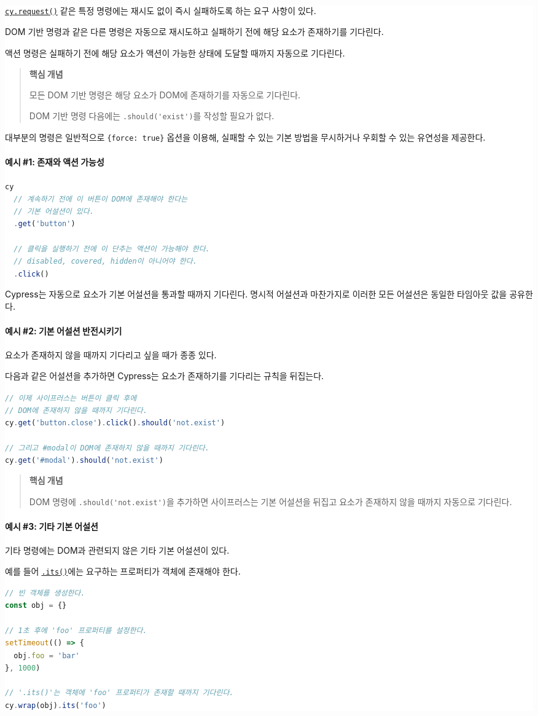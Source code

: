 [`cy.request()`](https://docs.cypress.io/api/commands/request) 같은 특정 명령에는 재시도 없이 즉시 실패하도록 하는 요구 사항이 있다.

DOM 기반 명령과 같은 다른 명령은 자동으로 재시도하고 실패하기 전에 해당 요소가 존재하기를 기다린다.

액션 명령은 실패하기 전에 해당 요소가 액션이 가능한 상태에 도달할 때까지 자동으로 기다린다.

> **핵심 개념**
>
> 모든 DOM 기반 명령은 해당 요소가 DOM에 존재하기를 자동으로 기다린다.
>
> DOM 기반 명령 다음에는 `.should('exist')`를 작성할 필요가 없다.

대부분의 명령은 일반적으로 `{force: true}` 옵션을 이용해, 실패할 수 있는 기본 방법을 무시하거나 우회할 수 있는 유연성을 제공한다.

#### 예시 #1: 존재와 액션 가능성

```js
cy
  // 계속하기 전에 이 버튼이 DOM에 존재해야 한다는
  // 기본 어설션이 있다.
  .get('button')

  // 클릭을 실행하기 전에 이 단추는 액션이 가능해야 한다.
  // disabled, covered, hidden이 아니어야 한다.
  .click()
```

Cypress는 자동으로 요소가 기본 어설션을 통과할 때까지 기다린다. 명시적 어설션과 마찬가지로 이러한 모든 어설션은 동일한 타임아웃 값을 공유한다.

#### 예시 #2: 기본 어설션 반전시키기

요소가 존재하지 않을 때까지 기다리고 싶을 때가 종종 있다.

다음과 같은 어설션을 추가하면 Cypress는 요소가 존재하기를 기다리는 규칙을 뒤집는다.

```js
// 이제 사이프러스는 버튼이 클릭 후에
// DOM에 존재하지 않을 때까지 기다린다.
cy.get('button.close').click().should('not.exist')

// 그리고 #modal이 DOM에 존재하지 않을 때까지 기다린다.
cy.get('#modal').should('not.exist')
```

> **핵심 개념**
>
> DOM 명령에 `.should('not.exist')`을 추가하면 사이프러스는 기본 어설션을 뒤집고 요소가 존재하지 않을 때까지 자동으로 기다린다.

#### 예시 #3: 기타 기본 어설션

기타 명령에는 DOM과 관련되지 않은 기타 기본 어설션이 있다.

예를 들어 [`.its()`](https://docs.cypress.io/api/commands/its)에는 요구하는 프로퍼티가 객체에 존재해야 한다.

```js
// 빈 객체를 생성한다.
const obj = {}

// 1초 후에 'foo' 프로퍼티를 설정한다.
setTimeout(() => {
  obj.foo = 'bar'
}, 1000)

// '.its()'는 객체에 'foo' 프로퍼티가 존재할 때까지 기다린다.
cy.wrap(obj).its('foo')
```
